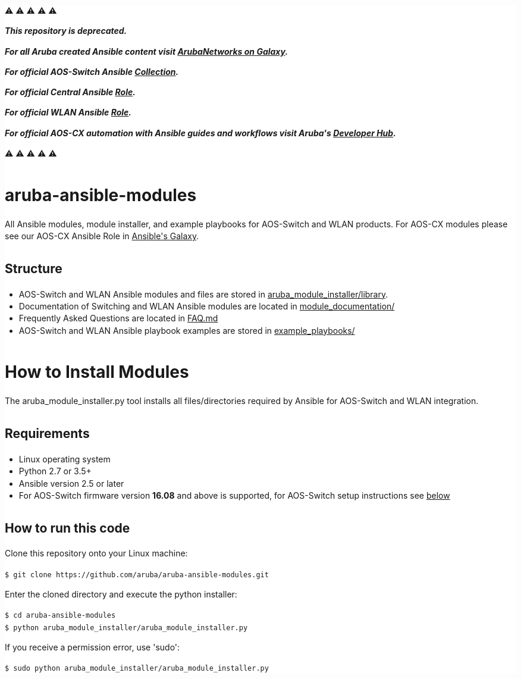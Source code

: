 :warning: :warning: :warning: :warning: :warning: 

**_This repository is deprecated._**

**_For all Aruba created Ansible content visit [ArubaNetworks on Galaxy](https://galaxy.ansible.com/arubanetworks)._**

**_For official AOS-Switch Ansible [Collection](https://galaxy.ansible.com/arubanetworks/aos_switch)._**  

**_For official Central Ansible [Role](https://galaxy.ansible.com/arubanetworks/aruba_central_role)._**  

**_For official WLAN Ansible [Role](https://galaxy.ansible.com/arubanetworks/aos_wlan_role)._**  

**_For official AOS-CX automation with Ansible guides and workflows visit Aruba's [Developer Hub](https://developer.arubanetworks.com/aruba-aoscx)._**  

:warning: :warning: :warning: :warning: :warning: 

# aruba-ansible-modules
All Ansible modules, module installer, and example playbooks for AOS-Switch and WLAN products.
 For AOS-CX modules please see our AOS-CX Ansible Role in [Ansible's Galaxy](https://galaxy.ansible.com/arubanetworks/aoscx_role).

## Structure

* AOS-Switch and WLAN Ansible modules and files are stored in [aruba_module_installer/library](https://github.com/aruba/aruba-ansible-modules/tree/master/aruba_module_installer/library).
* Documentation of Switching and WLAN Ansible modules are located in [module_documentation/](https://github.com/aruba/aruba-ansible-modules/tree/master/module_documentation) 
* Frequently Asked Questions are located in [FAQ.md](https://github.com/aruba/aruba-ansible-modules/blob/master/FAQ.md)
* AOS-Switch and WLAN Ansible playbook examples are stored in [example_playbooks/](https://github.com/aruba/aruba-ansible-modules/tree/master/example_playbooks)

# How to Install Modules
The aruba_module_installer.py tool installs all files/directories required by Ansible for AOS-Switch and WLAN integration.

## Requirements

* Linux operating system
* Python 2.7 or 3.5+
* Ansible version 2.5 or later
* For AOS-Switch firmware version **16.08** and above is supported, for AOS-Switch setup instructions see [below](#how-to-run-a-playbook-on-aos-switch)


## How to run this code
Clone this repository onto your Linux machine:  
```bash
$ git clone https://github.com/aruba/aruba-ansible-modules.git
```
Enter the cloned directory and execute the python installer:  
```bash
$ cd aruba-ansible-modules
$ python aruba_module_installer/aruba_module_installer.py
```
If you receive a permission error, use 'sudo':
```bash
$ sudo python aruba_module_installer/aruba_module_installer.py
```
